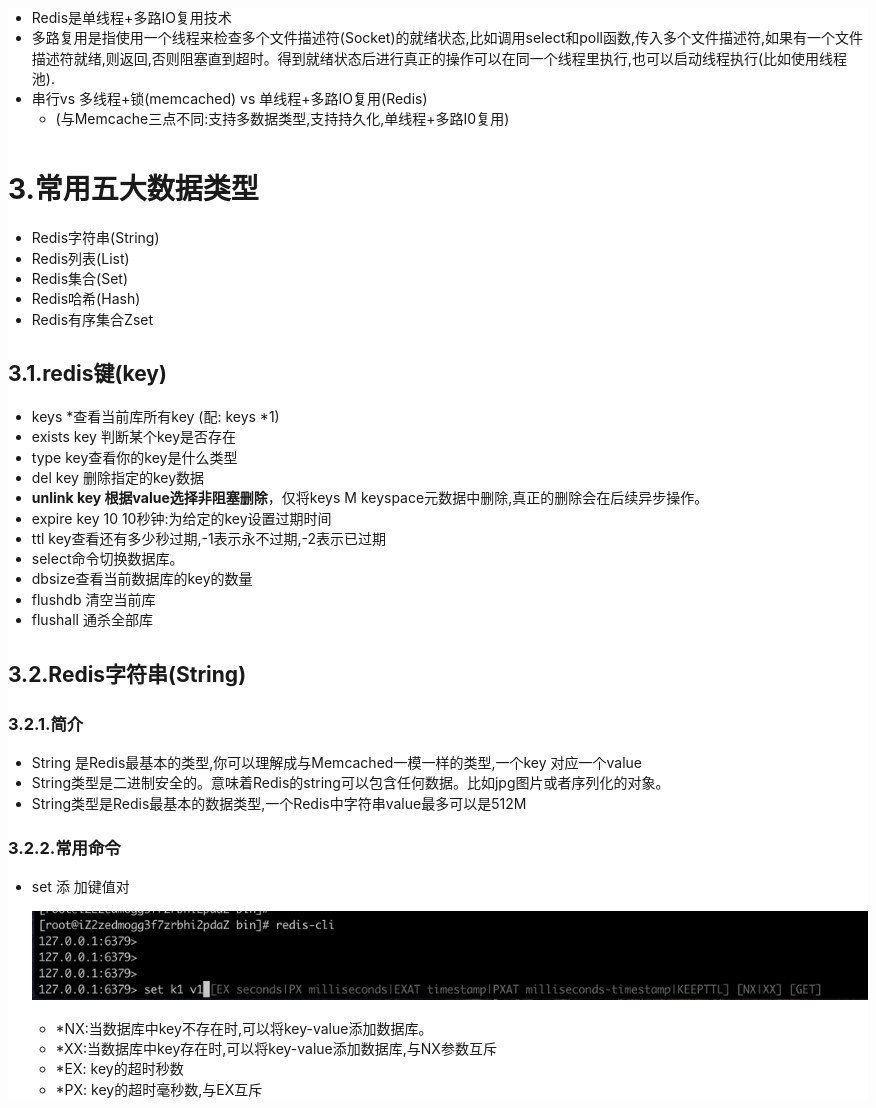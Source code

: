 - Redis是单线程+多路IO复用技术
- 多路复用是指使用一个线程来检查多个文件描述符(Socket)的就绪状态,比如调用select和poll函数,传入多个文件描述符,如果有一个文件描述符就绪,则返回,否则阻塞直到超时。得到就绪状态后进行真正的操作可以在同一个线程里执行,也可以启动线程执行(比如使用线程池).
- 串行vs 多线程+锁(memcached) vs 单线程+多路IO复用(Redis)
  - (与Memcache三点不同:支持多数据类型,支持持久化,单线程+多路I0复用)

# 3.常用五大数据类型

- Redis字符串(String) 
- Redis列表(List) 
- Redis集合(Set) 
- Redis哈希(Hash) 
- Redis有序集合Zset

## 3.1.redis键(key)

- keys *查看当前库所有key (配: keys *1) 
- exists key 判断某个key是否存在
- type key查看你的key是什么类型 
- del key 删除指定的key数据
- **unlink key 根据value选择非阻塞删除**，仅将keys M keyspace元数据中删除,真正的删除会在后续异步操作。
- expire key 10 10秒钟:为给定的key设置过期时间
- ttl key查看还有多少秒过期,-1表示永不过期,-2表示已过期
- select命令切换数据库。
- dbsize查看当前数据库的key的数量
- flushdb 清空当前库
- flushall 通杀全部库

## 3.2.Redis字符串(String) 

### 3.2.1.简介

- String 是Redis最基本的类型,你可以理解成与Memcached一模一样的类型,一个key 对应一个value
- String类型是二进制安全的。意味着Redis的string可以包含任何数据。比如jpg图片或者序列化的对象。
- String类型是Redis最基本的数据类型,一个Redis中字符串value最多可以是512M

### 3.2.2.常用命令

- set <key> <value> 添 加键值对

  ![image-20220213172013079](images/image-20220213172013079.png)

  - *NX:当数据库中key不存在时,可以将key-value添加数据库。
  - *XX:当数据库中key存在时,可以将key-value添加数据库,与NX参数互斥
  - *EX: key的超时秒数
  - *PX: key的超时毫秒数,与EX互斥
